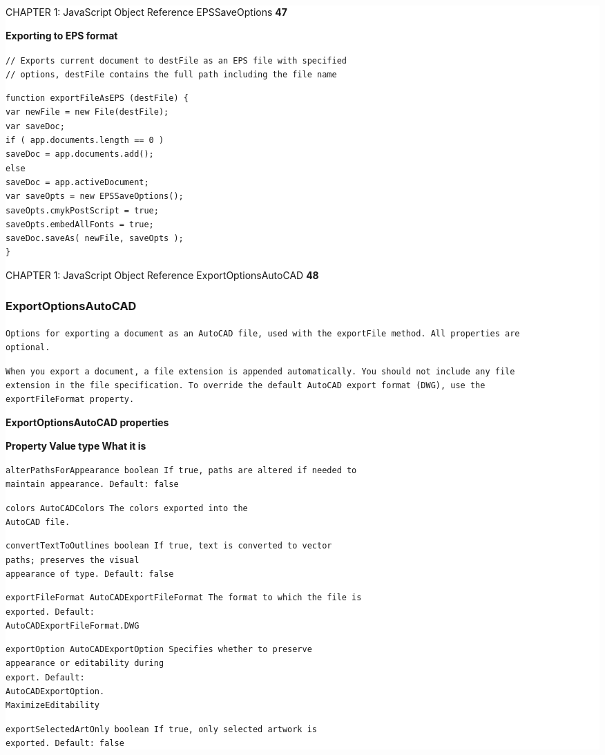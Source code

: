 CHAPTER 1: JavaScript Object Reference EPSSaveOptions **47**

**Exporting to EPS format**

```
// Exports current document to destFile as an EPS file with specified
// options, destFile contains the full path including the file name
```
```
function exportFileAsEPS (destFile) {
var newFile = new File(destFile);
var saveDoc;
if ( app.documents.length == 0 )
saveDoc = app.documents.add();
else
saveDoc = app.activeDocument;
var saveOpts = new EPSSaveOptions();
saveOpts.cmykPostScript = true;
saveOpts.embedAllFonts = true;
saveDoc.saveAs( newFile, saveOpts );
}
```

CHAPTER 1: JavaScript Object Reference ExportOptionsAutoCAD **48**

### ExportOptionsAutoCAD

```
Options for exporting a document as an AutoCAD file, used with the exportFile method. All properties are
optional.
```
```
When you export a document, a file extension is appended automatically. You should not include any file
extension in the file specification. To override the default AutoCAD export format (DWG), use the
exportFileFormat property.
```
**ExportOptionsAutoCAD properties**

**Property Value type What it is**

```
alterPathsForAppearance boolean If true, paths are altered if needed to
maintain appearance. Default: false
```
```
colors AutoCADColors The colors exported into the
AutoCAD file.
```
```
convertTextToOutlines boolean If true, text is converted to vector
paths; preserves the visual
appearance of type. Default: false
```
```
exportFileFormat AutoCADExportFileFormat The format to which the file is
exported. Default:
AutoCADExportFileFormat.DWG
```
```
exportOption AutoCADExportOption Specifies whether to preserve
appearance or editability during
export. Default:
AutoCADExportOption.
MaximizeEditability
```
```
exportSelectedArtOnly boolean If true, only selected artwork is
exported. Default: false
```